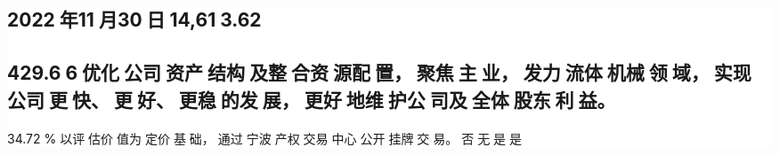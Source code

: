 2022
年11
月30
日
14,61
3.62
-
429.6
6
优化
公司
资产
结构
及整
合资
源配
置，
聚焦
主
业，
发力
流体
机械
领
域，
实现
公司
更
快、
更
好、
更稳
的发
展，
更好
地维
护公
司及
全体
股东
利
益。
-
34.72
%
以评
估价
值为
定价
基
础，
通过
宁波
产权
交易
中心
公开
挂牌
交
易。
否
无
是
是